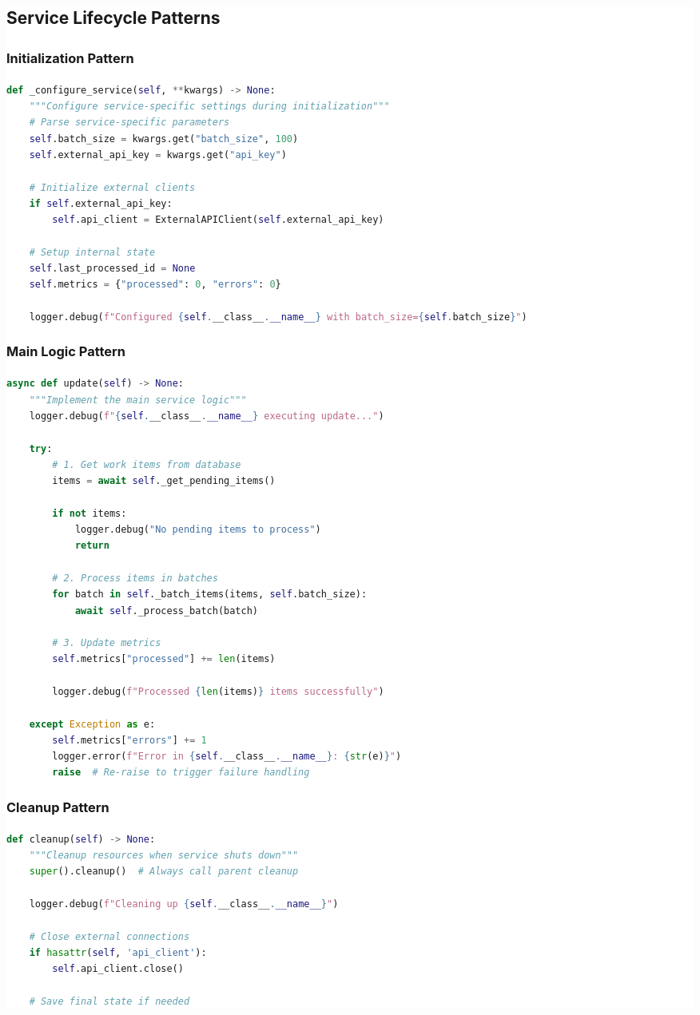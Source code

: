 ## Service Lifecycle Patterns

### Initialization Pattern
```python
def _configure_service(self, **kwargs) -> None:
    """Configure service-specific settings during initialization"""
    # Parse service-specific parameters
    self.batch_size = kwargs.get("batch_size", 100)
    self.external_api_key = kwargs.get("api_key")
    
    # Initialize external clients
    if self.external_api_key:
        self.api_client = ExternalAPIClient(self.external_api_key)
    
    # Setup internal state
    self.last_processed_id = None
    self.metrics = {"processed": 0, "errors": 0}
    
    logger.debug(f"Configured {self.__class__.__name__} with batch_size={self.batch_size}")
```

### Main Logic Pattern
```python
async def update(self) -> None:
    """Implement the main service logic"""
    logger.debug(f"{self.__class__.__name__} executing update...")
    
    try:
        # 1. Get work items from database
        items = await self._get_pending_items()
        
        if not items:
            logger.debug("No pending items to process")
            return
        
        # 2. Process items in batches
        for batch in self._batch_items(items, self.batch_size):
            await self._process_batch(batch)
        
        # 3. Update metrics
        self.metrics["processed"] += len(items)
        
        logger.debug(f"Processed {len(items)} items successfully")
        
    except Exception as e:
        self.metrics["errors"] += 1
        logger.error(f"Error in {self.__class__.__name__}: {str(e)}")
        raise  # Re-raise to trigger failure handling
```

### Cleanup Pattern
```python
def cleanup(self) -> None:
    """Cleanup resources when service shuts down"""
    super().cleanup()  # Always call parent cleanup
    
    logger.debug(f"Cleaning up {self.__class__.__name__}")
    
    # Close external connections
    if hasattr(self, 'api_client'):
        self.api_client.close()
    
    # Save final state if needed
```